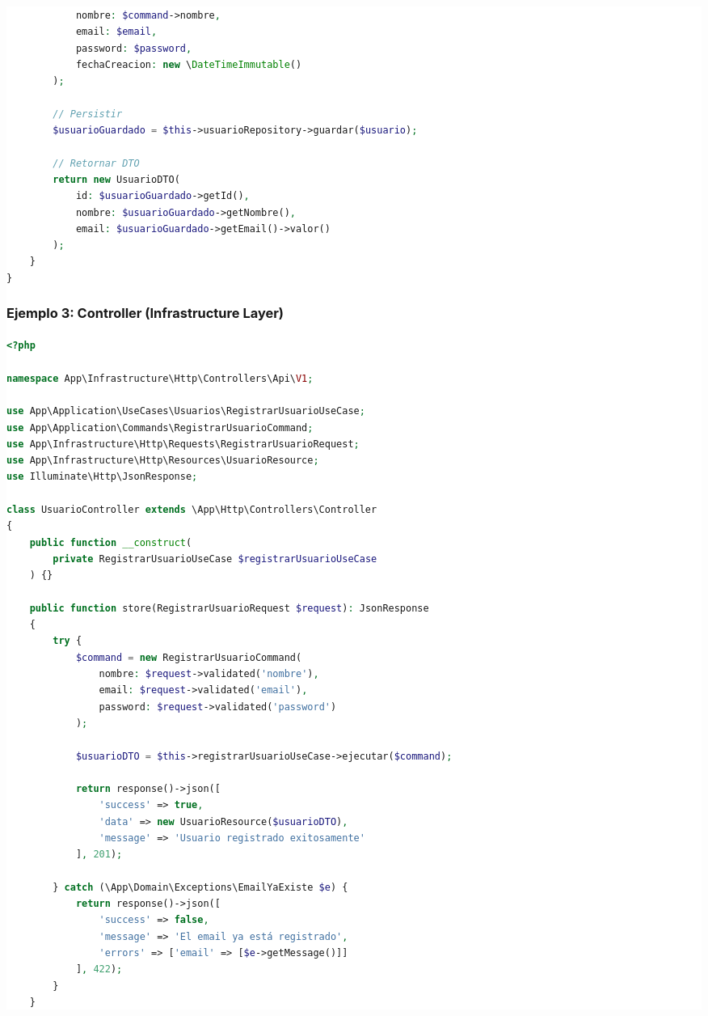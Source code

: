 ```php
            nombre: $command->nombre,
            email: $email,
            password: $password,
            fechaCreacion: new \DateTimeImmutable()
        );

        // Persistir
        $usuarioGuardado = $this->usuarioRepository->guardar($usuario);

        // Retornar DTO
        return new UsuarioDTO(
            id: $usuarioGuardado->getId(),
            nombre: $usuarioGuardado->getNombre(),
            email: $usuarioGuardado->getEmail()->valor()
        );
    }
}
```

### Ejemplo 3: Controller (Infrastructure Layer)

```php
<?php

namespace App\Infrastructure\Http\Controllers\Api\V1;

use App\Application\UseCases\Usuarios\RegistrarUsuarioUseCase;
use App\Application\Commands\RegistrarUsuarioCommand;
use App\Infrastructure\Http\Requests\RegistrarUsuarioRequest;
use App\Infrastructure\Http\Resources\UsuarioResource;
use Illuminate\Http\JsonResponse;

class UsuarioController extends \App\Http\Controllers\Controller
{
    public function __construct(
        private RegistrarUsuarioUseCase $registrarUsuarioUseCase
    ) {}

    public function store(RegistrarUsuarioRequest $request): JsonResponse
    {
        try {
            $command = new RegistrarUsuarioCommand(
                nombre: $request->validated('nombre'),
                email: $request->validated('email'),
                password: $request->validated('password')
            );

            $usuarioDTO = $this->registrarUsuarioUseCase->ejecutar($command);

            return response()->json([
                'success' => true,
                'data' => new UsuarioResource($usuarioDTO),
                'message' => 'Usuario registrado exitosamente'
            ], 201);

        } catch (\App\Domain\Exceptions\EmailYaExiste $e) {
            return response()->json([
                'success' => false,
                'message' => 'El email ya está registrado',
                'errors' => ['email' => [$e->getMessage()]]
            ], 422);
        }
    }
```
